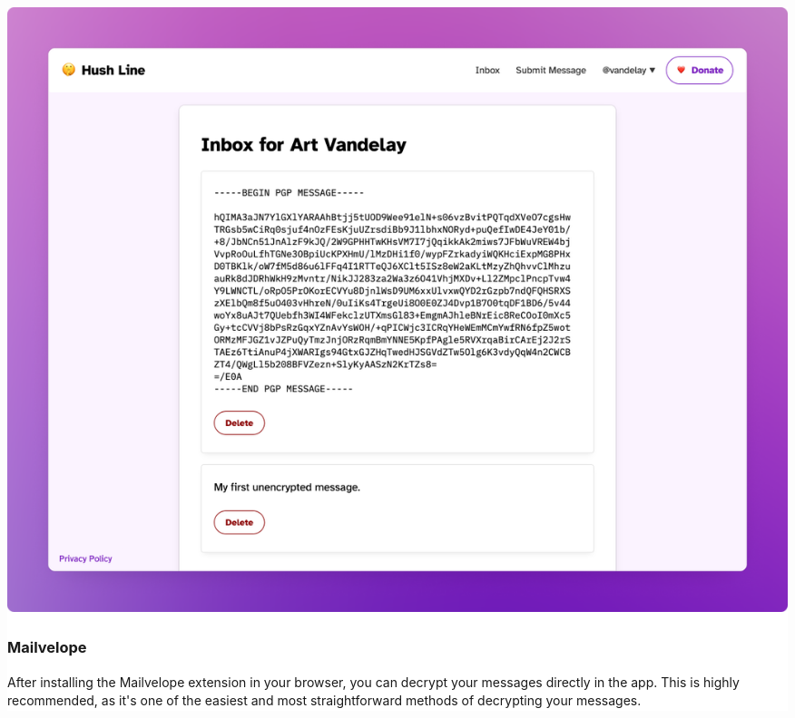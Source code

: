 <img src="../img/inbox.encrypted.png">

### Mailvelope

After installing the Mailvelope extension in your browser, you can decrypt your messages directly in the app. This is highly recommended, as it's one of the easiest and most straightforward methods of decrypting your messages. 
